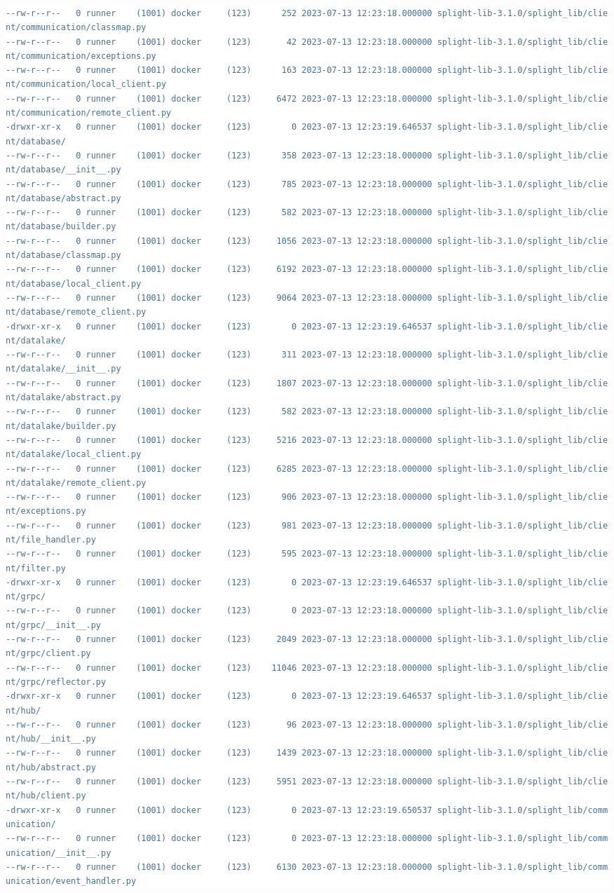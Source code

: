 ```diff
--rw-r--r--   0 runner    (1001) docker     (123)      252 2023-07-13 12:23:18.000000 splight-lib-3.1.0/splight_lib/client/communication/classmap.py
--rw-r--r--   0 runner    (1001) docker     (123)       42 2023-07-13 12:23:18.000000 splight-lib-3.1.0/splight_lib/client/communication/exceptions.py
--rw-r--r--   0 runner    (1001) docker     (123)      163 2023-07-13 12:23:18.000000 splight-lib-3.1.0/splight_lib/client/communication/local_client.py
--rw-r--r--   0 runner    (1001) docker     (123)     6472 2023-07-13 12:23:18.000000 splight-lib-3.1.0/splight_lib/client/communication/remote_client.py
-drwxr-xr-x   0 runner    (1001) docker     (123)        0 2023-07-13 12:23:19.646537 splight-lib-3.1.0/splight_lib/client/database/
--rw-r--r--   0 runner    (1001) docker     (123)      358 2023-07-13 12:23:18.000000 splight-lib-3.1.0/splight_lib/client/database/__init__.py
--rw-r--r--   0 runner    (1001) docker     (123)      785 2023-07-13 12:23:18.000000 splight-lib-3.1.0/splight_lib/client/database/abstract.py
--rw-r--r--   0 runner    (1001) docker     (123)      582 2023-07-13 12:23:18.000000 splight-lib-3.1.0/splight_lib/client/database/builder.py
--rw-r--r--   0 runner    (1001) docker     (123)     1056 2023-07-13 12:23:18.000000 splight-lib-3.1.0/splight_lib/client/database/classmap.py
--rw-r--r--   0 runner    (1001) docker     (123)     6192 2023-07-13 12:23:18.000000 splight-lib-3.1.0/splight_lib/client/database/local_client.py
--rw-r--r--   0 runner    (1001) docker     (123)     9064 2023-07-13 12:23:18.000000 splight-lib-3.1.0/splight_lib/client/database/remote_client.py
-drwxr-xr-x   0 runner    (1001) docker     (123)        0 2023-07-13 12:23:19.646537 splight-lib-3.1.0/splight_lib/client/datalake/
--rw-r--r--   0 runner    (1001) docker     (123)      311 2023-07-13 12:23:18.000000 splight-lib-3.1.0/splight_lib/client/datalake/__init__.py
--rw-r--r--   0 runner    (1001) docker     (123)     1807 2023-07-13 12:23:18.000000 splight-lib-3.1.0/splight_lib/client/datalake/abstract.py
--rw-r--r--   0 runner    (1001) docker     (123)      582 2023-07-13 12:23:18.000000 splight-lib-3.1.0/splight_lib/client/datalake/builder.py
--rw-r--r--   0 runner    (1001) docker     (123)     5216 2023-07-13 12:23:18.000000 splight-lib-3.1.0/splight_lib/client/datalake/local_client.py
--rw-r--r--   0 runner    (1001) docker     (123)     6285 2023-07-13 12:23:18.000000 splight-lib-3.1.0/splight_lib/client/datalake/remote_client.py
--rw-r--r--   0 runner    (1001) docker     (123)      906 2023-07-13 12:23:18.000000 splight-lib-3.1.0/splight_lib/client/exceptions.py
--rw-r--r--   0 runner    (1001) docker     (123)      981 2023-07-13 12:23:18.000000 splight-lib-3.1.0/splight_lib/client/file_handler.py
--rw-r--r--   0 runner    (1001) docker     (123)      595 2023-07-13 12:23:18.000000 splight-lib-3.1.0/splight_lib/client/filter.py
-drwxr-xr-x   0 runner    (1001) docker     (123)        0 2023-07-13 12:23:19.646537 splight-lib-3.1.0/splight_lib/client/grpc/
--rw-r--r--   0 runner    (1001) docker     (123)        0 2023-07-13 12:23:18.000000 splight-lib-3.1.0/splight_lib/client/grpc/__init__.py
--rw-r--r--   0 runner    (1001) docker     (123)     2049 2023-07-13 12:23:18.000000 splight-lib-3.1.0/splight_lib/client/grpc/client.py
--rw-r--r--   0 runner    (1001) docker     (123)    11046 2023-07-13 12:23:18.000000 splight-lib-3.1.0/splight_lib/client/grpc/reflector.py
-drwxr-xr-x   0 runner    (1001) docker     (123)        0 2023-07-13 12:23:19.646537 splight-lib-3.1.0/splight_lib/client/hub/
--rw-r--r--   0 runner    (1001) docker     (123)       96 2023-07-13 12:23:18.000000 splight-lib-3.1.0/splight_lib/client/hub/__init__.py
--rw-r--r--   0 runner    (1001) docker     (123)     1439 2023-07-13 12:23:18.000000 splight-lib-3.1.0/splight_lib/client/hub/abstract.py
--rw-r--r--   0 runner    (1001) docker     (123)     5951 2023-07-13 12:23:18.000000 splight-lib-3.1.0/splight_lib/client/hub/client.py
-drwxr-xr-x   0 runner    (1001) docker     (123)        0 2023-07-13 12:23:19.650537 splight-lib-3.1.0/splight_lib/communication/
--rw-r--r--   0 runner    (1001) docker     (123)        0 2023-07-13 12:23:18.000000 splight-lib-3.1.0/splight_lib/communication/__init__.py
--rw-r--r--   0 runner    (1001) docker     (123)     6130 2023-07-13 12:23:18.000000 splight-lib-3.1.0/splight_lib/communication/event_handler.py
```